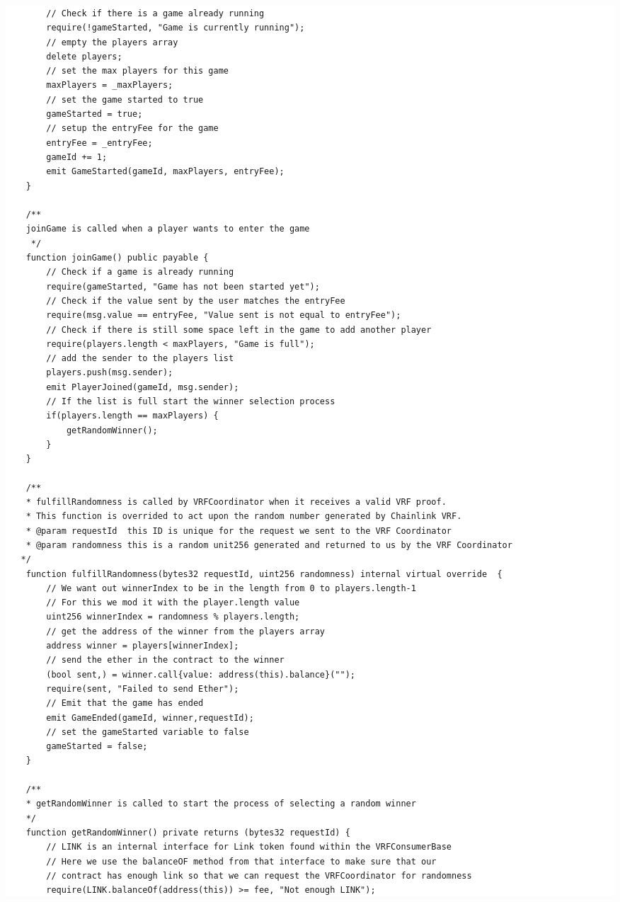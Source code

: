 ```solidity
        // Check if there is a game already running
        require(!gameStarted, "Game is currently running");
        // empty the players array
        delete players;
        // set the max players for this game
        maxPlayers = _maxPlayers;
        // set the game started to true
        gameStarted = true;
        // setup the entryFee for the game
        entryFee = _entryFee;
        gameId += 1;
        emit GameStarted(gameId, maxPlayers, entryFee);
    }

    /**
    joinGame is called when a player wants to enter the game
     */
    function joinGame() public payable {
        // Check if a game is already running
        require(gameStarted, "Game has not been started yet");
        // Check if the value sent by the user matches the entryFee
        require(msg.value == entryFee, "Value sent is not equal to entryFee");
        // Check if there is still some space left in the game to add another player
        require(players.length < maxPlayers, "Game is full");
        // add the sender to the players list
        players.push(msg.sender);
        emit PlayerJoined(gameId, msg.sender);
        // If the list is full start the winner selection process
        if(players.length == maxPlayers) {
            getRandomWinner();
        }
    }

    /**
    * fulfillRandomness is called by VRFCoordinator when it receives a valid VRF proof.
    * This function is overrided to act upon the random number generated by Chainlink VRF.
    * @param requestId  this ID is unique for the request we sent to the VRF Coordinator
    * @param randomness this is a random unit256 generated and returned to us by the VRF Coordinator
   */
    function fulfillRandomness(bytes32 requestId, uint256 randomness) internal virtual override  {
        // We want out winnerIndex to be in the length from 0 to players.length-1
        // For this we mod it with the player.length value
        uint256 winnerIndex = randomness % players.length;
        // get the address of the winner from the players array
        address winner = players[winnerIndex];
        // send the ether in the contract to the winner
        (bool sent,) = winner.call{value: address(this).balance}("");
        require(sent, "Failed to send Ether");
        // Emit that the game has ended
        emit GameEnded(gameId, winner,requestId);
        // set the gameStarted variable to false
        gameStarted = false;
    }

    /**
    * getRandomWinner is called to start the process of selecting a random winner
    */
    function getRandomWinner() private returns (bytes32 requestId) {
        // LINK is an internal interface for Link token found within the VRFConsumerBase
        // Here we use the balanceOF method from that interface to make sure that our
        // contract has enough link so that we can request the VRFCoordinator for randomness
        require(LINK.balanceOf(address(this)) >= fee, "Not enough LINK");
```